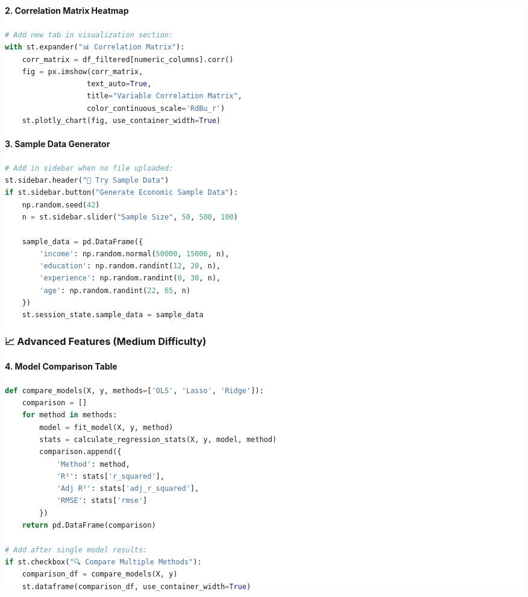 #### **2. Correlation Matrix Heatmap**
```python
# Add new tab in visualization section:
with st.expander("📊 Correlation Matrix"):
    corr_matrix = df_filtered[numeric_columns].corr()
    fig = px.imshow(corr_matrix, 
                   text_auto=True, 
                   title="Variable Correlation Matrix",
                   color_continuous_scale='RdBu_r')
    st.plotly_chart(fig, use_container_width=True)
```

#### **3. Sample Data Generator**
```python
# Add in sidebar when no file uploaded:
st.sidebar.header("🎲 Try Sample Data")
if st.sidebar.button("Generate Economic Sample Data"):
    np.random.seed(42)
    n = st.sidebar.slider("Sample Size", 50, 500, 100)
    
    sample_data = pd.DataFrame({
        'income': np.random.normal(50000, 15000, n),
        'education': np.random.randint(12, 20, n),
        'experience': np.random.randint(0, 30, n),
        'age': np.random.randint(22, 65, n)
    })
    st.session_state.sample_data = sample_data
```

### **📈 Advanced Features (Medium Difficulty)**

#### **4. Model Comparison Table**
```python
def compare_models(X, y, methods=['OLS', 'Lasso', 'Ridge']):
    comparison = []
    for method in methods:
        model = fit_model(X, y, method)
        stats = calculate_regression_stats(X, y, model, method)
        comparison.append({
            'Method': method,
            'R²': stats['r_squared'],
            'Adj R²': stats['adj_r_squared'],
            'RMSE': stats['rmse']
        })
    return pd.DataFrame(comparison)

# Add after single model results:
if st.checkbox("🔍 Compare Multiple Methods"):
    comparison_df = compare_models(X, y)
    st.dataframe(comparison_df, use_container_width=True)
```
